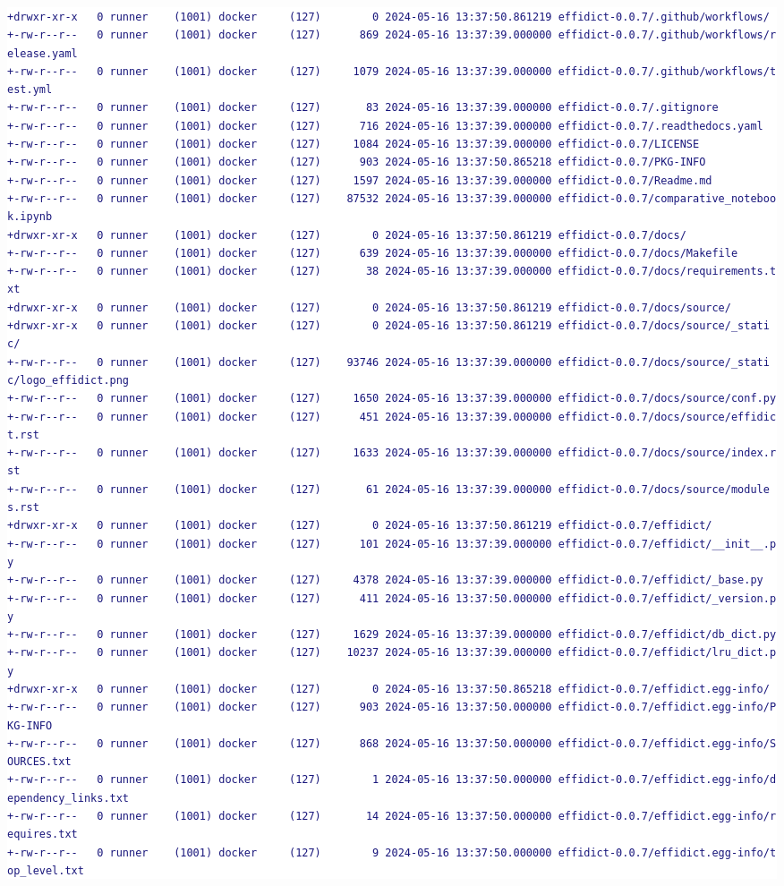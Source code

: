```diff
+drwxr-xr-x   0 runner    (1001) docker     (127)        0 2024-05-16 13:37:50.861219 effidict-0.0.7/.github/workflows/
+-rw-r--r--   0 runner    (1001) docker     (127)      869 2024-05-16 13:37:39.000000 effidict-0.0.7/.github/workflows/release.yaml
+-rw-r--r--   0 runner    (1001) docker     (127)     1079 2024-05-16 13:37:39.000000 effidict-0.0.7/.github/workflows/test.yml
+-rw-r--r--   0 runner    (1001) docker     (127)       83 2024-05-16 13:37:39.000000 effidict-0.0.7/.gitignore
+-rw-r--r--   0 runner    (1001) docker     (127)      716 2024-05-16 13:37:39.000000 effidict-0.0.7/.readthedocs.yaml
+-rw-r--r--   0 runner    (1001) docker     (127)     1084 2024-05-16 13:37:39.000000 effidict-0.0.7/LICENSE
+-rw-r--r--   0 runner    (1001) docker     (127)      903 2024-05-16 13:37:50.865218 effidict-0.0.7/PKG-INFO
+-rw-r--r--   0 runner    (1001) docker     (127)     1597 2024-05-16 13:37:39.000000 effidict-0.0.7/Readme.md
+-rw-r--r--   0 runner    (1001) docker     (127)    87532 2024-05-16 13:37:39.000000 effidict-0.0.7/comparative_notebook.ipynb
+drwxr-xr-x   0 runner    (1001) docker     (127)        0 2024-05-16 13:37:50.861219 effidict-0.0.7/docs/
+-rw-r--r--   0 runner    (1001) docker     (127)      639 2024-05-16 13:37:39.000000 effidict-0.0.7/docs/Makefile
+-rw-r--r--   0 runner    (1001) docker     (127)       38 2024-05-16 13:37:39.000000 effidict-0.0.7/docs/requirements.txt
+drwxr-xr-x   0 runner    (1001) docker     (127)        0 2024-05-16 13:37:50.861219 effidict-0.0.7/docs/source/
+drwxr-xr-x   0 runner    (1001) docker     (127)        0 2024-05-16 13:37:50.861219 effidict-0.0.7/docs/source/_static/
+-rw-r--r--   0 runner    (1001) docker     (127)    93746 2024-05-16 13:37:39.000000 effidict-0.0.7/docs/source/_static/logo_effidict.png
+-rw-r--r--   0 runner    (1001) docker     (127)     1650 2024-05-16 13:37:39.000000 effidict-0.0.7/docs/source/conf.py
+-rw-r--r--   0 runner    (1001) docker     (127)      451 2024-05-16 13:37:39.000000 effidict-0.0.7/docs/source/effidict.rst
+-rw-r--r--   0 runner    (1001) docker     (127)     1633 2024-05-16 13:37:39.000000 effidict-0.0.7/docs/source/index.rst
+-rw-r--r--   0 runner    (1001) docker     (127)       61 2024-05-16 13:37:39.000000 effidict-0.0.7/docs/source/modules.rst
+drwxr-xr-x   0 runner    (1001) docker     (127)        0 2024-05-16 13:37:50.861219 effidict-0.0.7/effidict/
+-rw-r--r--   0 runner    (1001) docker     (127)      101 2024-05-16 13:37:39.000000 effidict-0.0.7/effidict/__init__.py
+-rw-r--r--   0 runner    (1001) docker     (127)     4378 2024-05-16 13:37:39.000000 effidict-0.0.7/effidict/_base.py
+-rw-r--r--   0 runner    (1001) docker     (127)      411 2024-05-16 13:37:50.000000 effidict-0.0.7/effidict/_version.py
+-rw-r--r--   0 runner    (1001) docker     (127)     1629 2024-05-16 13:37:39.000000 effidict-0.0.7/effidict/db_dict.py
+-rw-r--r--   0 runner    (1001) docker     (127)    10237 2024-05-16 13:37:39.000000 effidict-0.0.7/effidict/lru_dict.py
+drwxr-xr-x   0 runner    (1001) docker     (127)        0 2024-05-16 13:37:50.865218 effidict-0.0.7/effidict.egg-info/
+-rw-r--r--   0 runner    (1001) docker     (127)      903 2024-05-16 13:37:50.000000 effidict-0.0.7/effidict.egg-info/PKG-INFO
+-rw-r--r--   0 runner    (1001) docker     (127)      868 2024-05-16 13:37:50.000000 effidict-0.0.7/effidict.egg-info/SOURCES.txt
+-rw-r--r--   0 runner    (1001) docker     (127)        1 2024-05-16 13:37:50.000000 effidict-0.0.7/effidict.egg-info/dependency_links.txt
+-rw-r--r--   0 runner    (1001) docker     (127)       14 2024-05-16 13:37:50.000000 effidict-0.0.7/effidict.egg-info/requires.txt
+-rw-r--r--   0 runner    (1001) docker     (127)        9 2024-05-16 13:37:50.000000 effidict-0.0.7/effidict.egg-info/top_level.txt
```